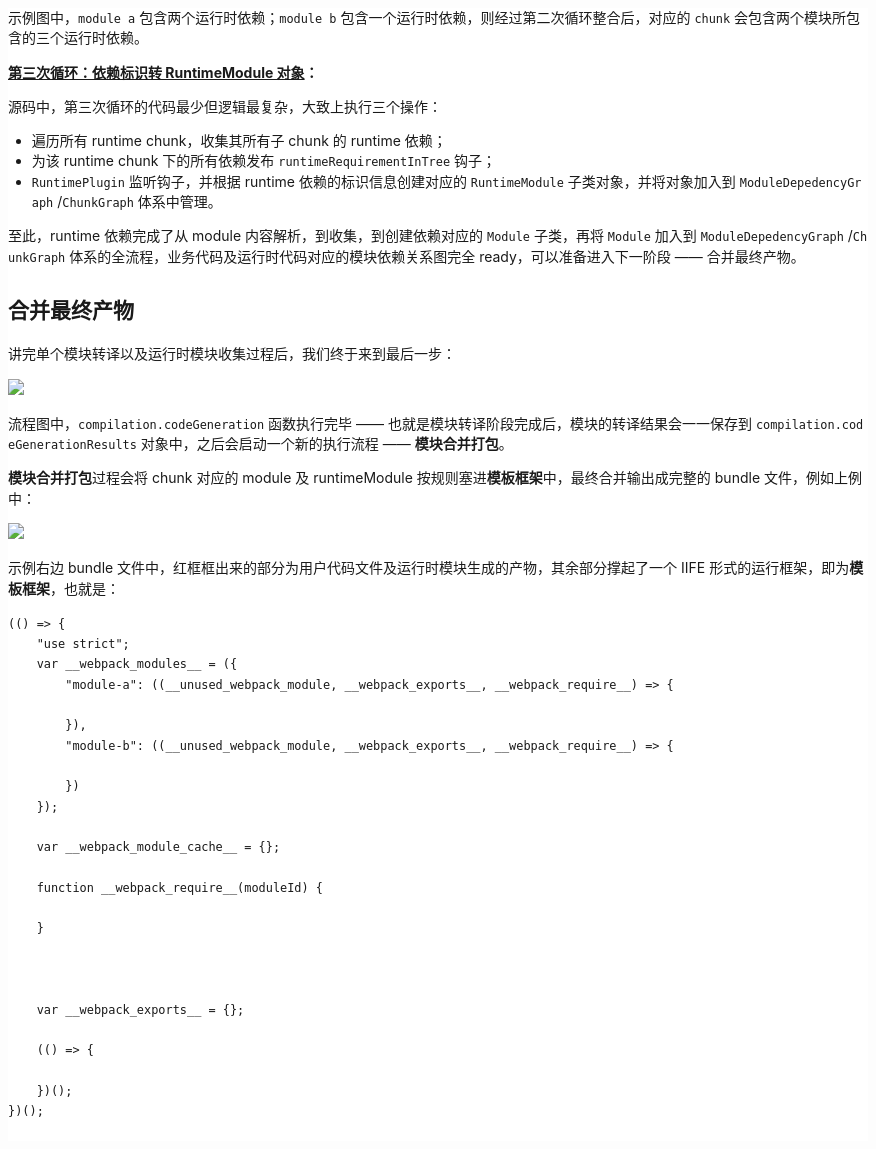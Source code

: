 示例图中，`module a` 包含两个运行时依赖；`module b` 包含一个运行时依赖，则经过第二次循环整合后，对应的 `chunk` 会包含两个模块所包含的三个运行时依赖。

**[第三次循环：依赖标识转 RuntimeModule 对象](https://link.juejin.cn/?target=https%3A%2F%2Fgithub1s.com%2Fwebpack%2Fwebpack%2Fblob%2FHEAD%2Flib%2FCompilation.js%23L3483-L3484 "https://github1s.com/webpack/webpack/blob/HEAD/lib/Compilation.js#L3483-L3484")：**

源码中，第三次循环的代码最少但逻辑最复杂，大致上执行三个操作：

*   遍历所有 runtime chunk，收集其所有子 chunk 的 runtime 依赖；
*   为该 runtime chunk 下的所有依赖发布 `runtimeRequirementInTree` 钩子；
*   `RuntimePlugin` 监听钩子，并根据 runtime 依赖的标识信息创建对应的 `RuntimeModule` 子类对象，并将对象加入到 `ModuleDepedencyGraph` /`ChunkGraph` 体系中管理。

至此，runtime 依赖完成了从 module 内容解析，到收集，到创建依赖对应的 `Module` 子类，再将 `Module` 加入到 `ModuleDepedencyGraph` /`ChunkGraph` 体系的全流程，业务代码及运行时代码对应的模块依赖关系图完全 ready，可以准备进入下一阶段 —— 合并最终产物。

合并最终产物
------

讲完单个模块转译以及运行时模块收集过程后，我们终于来到最后一步：

![](https://p3-juejin.byteimg.com/tos-cn-i-k3u1fbpfcp/67a464acdc17450487c13f649c7d9b4f~tplv-k3u1fbpfcp-jj-mark:2268:0:0:0:q75.awebp)

流程图中，`compilation.codeGeneration` 函数执行完毕 —— 也就是模块转译阶段完成后，模块的转译结果会一一保存到 `compilation.codeGenerationResults` 对象中，之后会启动一个新的执行流程 —— **模块合并打包**。

**模块合并打包**过程会将 chunk 对应的 module 及 runtimeModule 按规则塞进**模板框架**中，最终合并输出成完整的 bundle 文件，例如上例中：

![](https://p9-juejin.byteimg.com/tos-cn-i-k3u1fbpfcp/37ce17c38d524705b0f4dfbb7f408782~tplv-k3u1fbpfcp-jj-mark:2268:0:0:0:q75.awebp)

示例右边 bundle 文件中，红框框出来的部分为用户代码文件及运行时模块生成的产物，其余部分撑起了一个 IIFE 形式的运行框架，即为**模板框架**，也就是：

```
(() => { 
    "use strict";
    var __webpack_modules__ = ({
        "module-a": ((__unused_webpack_module, __webpack_exports__, __webpack_require__) => {
            
        }),
        "module-b": ((__unused_webpack_module, __webpack_exports__, __webpack_require__) => {
            
        })
    });
    
    var __webpack_module_cache__ = {};
    
    function __webpack_require__(moduleId) {
        
    }
    
    
    
    var __webpack_exports__ = {};
    
    (() => {
        
    })();
})();


```
